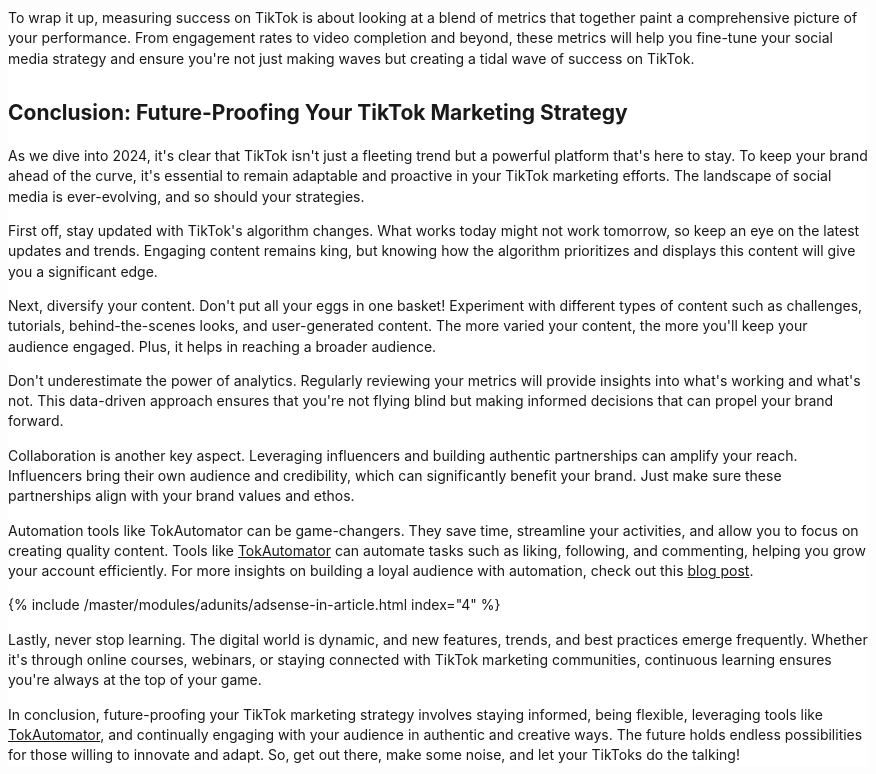 To wrap it up, measuring success on TikTok is about looking at a blend of metrics that together paint a comprehensive picture of your performance. From engagement rates to video completion and beyond, these metrics will help you fine-tune your social media strategy and ensure you're not just making waves but creating a tidal wave of success on TikTok.

## Conclusion: Future-Proofing Your TikTok Marketing Strategy

As we dive into 2024, it's clear that TikTok isn't just a fleeting trend but a powerful platform that's here to stay. To keep your brand ahead of the curve, it's essential to remain adaptable and proactive in your TikTok marketing efforts. The landscape of social media is ever-evolving, and so should your strategies.

First off, stay updated with TikTok's algorithm changes. What works today might not work tomorrow, so keep an eye on the latest updates and trends. Engaging content remains king, but knowing how the algorithm prioritizes and displays this content will give you a significant edge.

Next, diversify your content. Don't put all your eggs in one basket! Experiment with different types of content such as challenges, tutorials, behind-the-scenes looks, and user-generated content. The more varied your content, the more you'll keep your audience engaged. Plus, it helps in reaching a broader audience.

Don't underestimate the power of analytics. Regularly reviewing your metrics will provide insights into what's working and what's not. This data-driven approach ensures that you're not flying blind but making informed decisions that can propel your brand forward.

Collaboration is another key aspect. Leveraging influencers and building authentic partnerships can amplify your reach. Influencers bring their own audience and credibility, which can significantly benefit your brand. Just make sure these partnerships align with your brand values and ethos.

Automation tools like TokAutomator can be game-changers. They save time, streamline your activities, and allow you to focus on creating quality content. Tools like [TokAutomator](https://tokautomator.com) can automate tasks such as liking, following, and commenting, helping you grow your account efficiently. For more insights on building a loyal audience with automation, check out this [blog post](https://tokautomator.com/blog/from-followers-to-fans-building-a-loyal-tiktok-audience-with-automation).

{% include /master/modules/adunits/adsense-in-article.html index="4" %}

Lastly, never stop learning. The digital world is dynamic, and new features, trends, and best practices emerge frequently. Whether it's through online courses, webinars, or staying connected with TikTok marketing communities, continuous learning ensures you're always at the top of your game.

In conclusion, future-proofing your TikTok marketing strategy involves staying informed, being flexible, leveraging tools like [TokAutomator](https://tokautomator.com/blog/why-tiktok-automation-is-the-key-to-rapid-growth), and continually engaging with your audience in authentic and creative ways. The future holds endless possibilities for those willing to innovate and adapt. So, get out there, make some noise, and let your TikToks do the talking!

